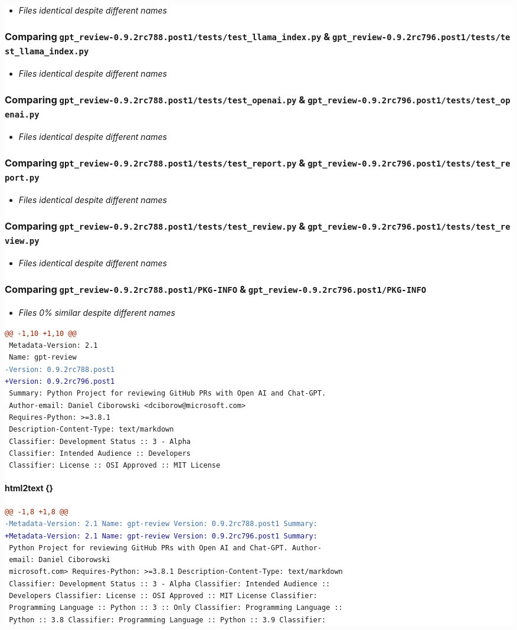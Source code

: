  * *Files identical despite different names*

### Comparing `gpt_review-0.9.2rc788.post1/tests/test_llama_index.py` & `gpt_review-0.9.2rc796.post1/tests/test_llama_index.py`

 * *Files identical despite different names*

### Comparing `gpt_review-0.9.2rc788.post1/tests/test_openai.py` & `gpt_review-0.9.2rc796.post1/tests/test_openai.py`

 * *Files identical despite different names*

### Comparing `gpt_review-0.9.2rc788.post1/tests/test_report.py` & `gpt_review-0.9.2rc796.post1/tests/test_report.py`

 * *Files identical despite different names*

### Comparing `gpt_review-0.9.2rc788.post1/tests/test_review.py` & `gpt_review-0.9.2rc796.post1/tests/test_review.py`

 * *Files identical despite different names*

### Comparing `gpt_review-0.9.2rc788.post1/PKG-INFO` & `gpt_review-0.9.2rc796.post1/PKG-INFO`

 * *Files 0% similar despite different names*

```diff
@@ -1,10 +1,10 @@
 Metadata-Version: 2.1
 Name: gpt-review
-Version: 0.9.2rc788.post1
+Version: 0.9.2rc796.post1
 Summary: Python Project for reviewing GitHub PRs with Open AI and Chat-GPT.
 Author-email: Daniel Ciborowski <dciborow@microsoft.com>
 Requires-Python: >=3.8.1
 Description-Content-Type: text/markdown
 Classifier: Development Status :: 3 - Alpha
 Classifier: Intended Audience :: Developers
 Classifier: License :: OSI Approved :: MIT License
```

#### html2text {}

```diff
@@ -1,8 +1,8 @@
-Metadata-Version: 2.1 Name: gpt-review Version: 0.9.2rc788.post1 Summary:
+Metadata-Version: 2.1 Name: gpt-review Version: 0.9.2rc796.post1 Summary:
 Python Project for reviewing GitHub PRs with Open AI and Chat-GPT. Author-
 email: Daniel Ciborowski
 microsoft.com> Requires-Python: >=3.8.1 Description-Content-Type: text/markdown
 Classifier: Development Status :: 3 - Alpha Classifier: Intended Audience ::
 Developers Classifier: License :: OSI Approved :: MIT License Classifier:
 Programming Language :: Python :: 3 :: Only Classifier: Programming Language ::
 Python :: 3.8 Classifier: Programming Language :: Python :: 3.9 Classifier:
```


